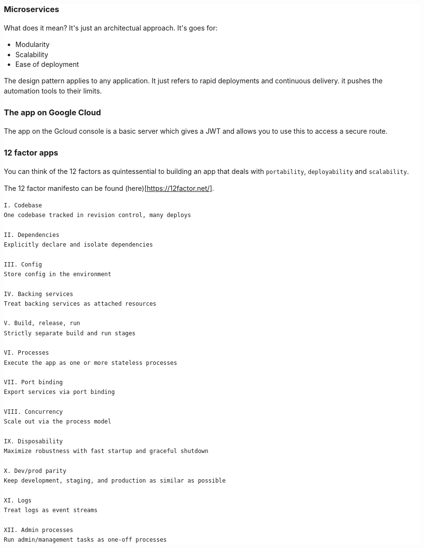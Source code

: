 ### Microservices

What does it mean? It's just an architectual approach. It's goes for:

*   Modularity
*   Scalability
*   Ease of deployment

The design pattern applies to any application. It just refers to rapid deployments and continuous delivery. it pushes the automation tools to their limits.

### The app on Google Cloud

The app on the Gcloud console is a basic server which gives a JWT and allows you to use this to access a secure route.

### 12 factor apps

You can think of the 12 factors as quintessential to building an app that deals with `portability`, `deployability` and `scalability`.

The 12 factor manifesto can be found (here)[https://12factor.net/].

```
I. Codebase
One codebase tracked in revision control, many deploys

II. Dependencies
Explicitly declare and isolate dependencies

III. Config
Store config in the environment

IV. Backing services
Treat backing services as attached resources

V. Build, release, run
Strictly separate build and run stages

VI. Processes
Execute the app as one or more stateless processes

VII. Port binding
Export services via port binding

VIII. Concurrency
Scale out via the process model

IX. Disposability
Maximize robustness with fast startup and graceful shutdown

X. Dev/prod parity
Keep development, staging, and production as similar as possible

XI. Logs
Treat logs as event streams

XII. Admin processes
Run admin/management tasks as one-off processes
```
